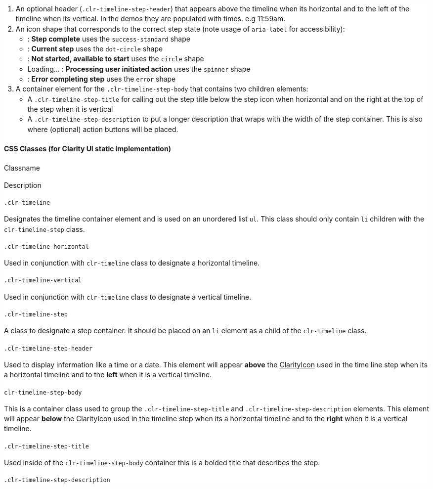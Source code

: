 1.  An optional header (`.clr-timeline-step-header`) that appears above the timeline when its horizontal and to the left of the timeline when its vertical. In the demos they are populated with times. e.g 11:59am.
2.  An icon shape that corresponds to the correct step state (note usage of `aria-label` for accessibility):
    * : **Step complete** uses the `success-standard` shape
    * : **Current step** uses the `dot-circle` shape
    * : **Not started, available to start** uses the `circle` shape
    * Loading... : **Processing user initiated action** uses the `spinner` shape
    * : **Error completing step** uses the `error` shape
3.  A container element for the `.clr-timeline-step-body` that contains two children elements:
    * A `.clr-timeline-step-title` for calling out the step title below the step icon when horizontal and on the right at the top of the step when it is vertical
    * A `.clr-timeline-step-description`
      to put a longer description that wraps with the width of the step container. This is also where (optional) action buttons will be placed.

#### CSS Classes (for Clarity UI static implementation)

Classname

Description

`.clr-timeline`

Designates the timeline container element and is used on an unordered list `ul`. This class should only contain `li` children with the `clr-timeline-step` class.

`.clr-timeline-horizontal`

Used in conjunction with `clr-timeline` class to designate a horizontal timeline.

`.clr-timeline-vertical`

Used in conjunction with `clr-timeline` class to designate a vertical timeline.

`.clr-timeline-step`

A class to designate a step container. It should be placed on an `li` element as a child of the `clr-timeline` class.

`.clr-timeline-step-header`

Used to display information like a time or a date. This element will appear **above** the [ClarityIcon](/icons) used in the time line step when its a horizontal timeline and to the **left** when it is a vertical timeline.

`clr-timeline-step-body`

This is a container class used to group the `.clr-timeline-step-title` and `.clr-timeline-step-description` elements. This element will appear **below** the [ClarityIcon](/icons) used in the timeline step when its a horizontal timeline and to the **right** when it is a vertical timeline.

`.clr-timeline-step-title`

Used inside of the `clr-timeline-step-body` container this is a bolded title that describes the step.

`.clr-timeline-step-description`
